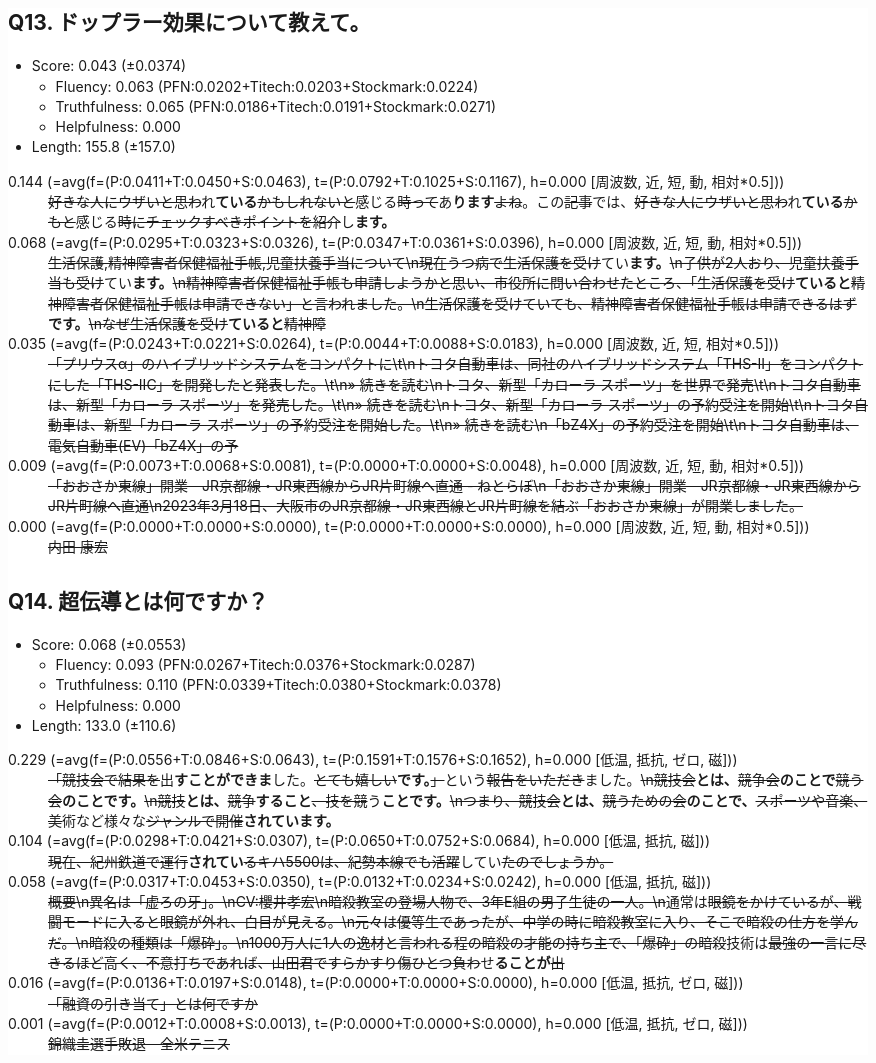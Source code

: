 ## <a name="Q13"></a>Q13. ドップラー効果について教えて。

- Score: 0.043 (±0.0374)
  - Fluency: 0.063 (PFN:0.0202+Titech:0.0203+Stockmark:0.0224)
  - Truthfulness: 0.065 (PFN:0.0186+Titech:0.0191+Stockmark:0.0271)
  - Helpfulness: 0.000
- Length: 155.8 (±157.0)

<dl>
<dt>0.144 (=avg(f=(P:0.0411+T:0.0450+S:0.0463), t=(P:0.0792+T:0.1025+S:0.1167), h=0.000 [周波数, 近, 短, 動, 相対*0.5]))</dt>
<dd><s>好きな人にウザいと思わ</s>れ<b>ている</b><s>かもしれないと</s>感じる<s>時って</s>あ<b>ります</b><s>よね</s>。この<s>記事</s>では、<s>好きな人にウザいと思わ</s>れ<b>ている</b><s>かもと</s>感じる<s>時にチェックすべきポイントを紹介</s>し<b>ます。</b></dd>
<dt>0.068 (=avg(f=(P:0.0295+T:0.0323+S:0.0326), t=(P:0.0347+T:0.0361+S:0.0396), h=0.000 [周波数, 近, 短, 動, 相対*0.5]))</dt>
<dd><s>生活保護,精神障害者保健福祉手帳,児童扶養手当について&#92;n現在うつ病で生活保護を受け</s>てい<b>ます。</b><s>&#92;n子供が2人おり、児童扶養手当も受け</s>てい<b>ます。</b><s>&#92;n精神障害者保健福祉手帳も申請しようかと思い、市役所に問い合わせたところ、「生活保護を受け</s><b>ていると</b><s>精神障害者保健福祉手帳は申請できない」と言われました。&#92;n生活保護を受けていても、精神障害者保健福祉手帳は申請できるはず</s><b>です。</b><s>&#92;nなぜ生活保護を受け</s><b>ていると</b><s>精神障</s></dd>
<dt>0.035 (=avg(f=(P:0.0243+T:0.0221+S:0.0264), t=(P:0.0044+T:0.0088+S:0.0183), h=0.000 [周波数, 近, 短, 相対*0.5]))</dt>
<dd><s>「プリウスα」のハイブリッドシステムをコンパクトに&#92;t&#92;nトヨタ自動車は、同社のハイブリッドシステム「THS&#45;II」をコンパクトにした「THS&#45;IIC」を開発したと発表した。&#92;t&#92;n» 続きを読む&#92;nトヨタ、新型「カローラ スポーツ」を世界で発売&#92;t&#92;nトヨタ自動車は、新型「カローラ スポーツ」を発売した。&#92;t&#92;n» 続きを読む&#92;nトヨタ、新型「カローラ スポーツ」の予約受注を開始&#92;t&#92;nトヨタ自動車は、新型「カローラ スポーツ」の予約受注を開始した。&#92;t&#92;n» 続きを読む&#92;n「bZ4X」の予約受注を開始&#92;t&#92;nトヨタ自動車は、電気自動車&#40;EV&#41;「bZ4X」の予</s></dd>
<dt>0.009 (=avg(f=(P:0.0073+T:0.0068+S:0.0081), t=(P:0.0000+T:0.0000+S:0.0048), h=0.000 [周波数, 近, 短, 動, 相対*0.5]))</dt>
<dd><s>「おおさか東線」開業　JR京都線・JR東西線からJR片町線へ直通 &#45; ねとらぼ&#92;n「おおさか東線」開業　JR京都線・JR東西線からJR片町線へ直通&#92;n2023年3月18日、大阪市のJR京都線・JR東西線とJR片町線を結ぶ「おおさか東線」が開業しました。</s></dd>
<dt>0.000 (=avg(f=(P:0.0000+T:0.0000+S:0.0000), t=(P:0.0000+T:0.0000+S:0.0000), h=0.000 [周波数, 近, 短, 動, 相対*0.5]))</dt>
<dd><s>内田 康宏</s></dd>
</dl>

## <a name="Q14"></a>Q14. 超伝導とは何ですか？

- Score: 0.068 (±0.0553)
  - Fluency: 0.093 (PFN:0.0267+Titech:0.0376+Stockmark:0.0287)
  - Truthfulness: 0.110 (PFN:0.0339+Titech:0.0380+Stockmark:0.0378)
  - Helpfulness: 0.000
- Length: 133.0 (±110.6)

<dl>
<dt>0.229 (=avg(f=(P:0.0556+T:0.0846+S:0.0643), t=(P:0.1591+T:0.1576+S:0.1652), h=0.000 [低温, 抵抗, ゼロ, 磁]))</dt>
<dd><s>「競技会で結果を</s>出<b>すことができま</b>した。<s>とても嬉しい</s><b>です。</b><s>」</s>という<s>報告をいただき</s>ました。<s>&#92;n競技会</s><b>とは、</b><s>競争会</s><b>のことで</b><s>競う会</s><b>のことです。</b><s>&#92;n競技</s><b>とは、</b><s>競争</s><b>すること</b><s>、技を競</s>う<b>ことです。</b><s>&#92;nつまり、競技会</s><b>とは、</b><s>競うための会</s><b>のことで、</b><s>スポーツや音楽、美</s>術など様々な<s>ジャンルで開催</s><b>されています。</b></dd>
<dt>0.104 (=avg(f=(P:0.0298+T:0.0421+S:0.0307), t=(P:0.0650+T:0.0752+S:0.0684), h=0.000 [低温, 抵抗, 磁]))</dt>
<dd><s>現在、紀州鉄道で運行</s><b>されてい</b><s>るキハ5500は、紀勢本線でも活躍</s>してい<s>たのでしょうか。</s></dd>
<dt>0.058 (=avg(f=(P:0.0317+T:0.0453+S:0.0350), t=(P:0.0132+T:0.0234+S:0.0242), h=0.000 [低温, 抵抗, 磁]))</dt>
<dd><s>概要&#92;n異名は「虚ろの牙」。&#92;nCV:櫻井孝宏&#92;n暗殺教室の登場人物で、3年E組の男子生徒の一人。&#92;n</s>通常は<s>眼鏡をかけているが、戦闘モードに入ると眼鏡が外れ、白目が見える。&#92;n元々は優等生であったが、中学の時に暗殺教室に入り、そこで暗殺の仕方を学んだ。&#92;n暗殺の種類は「爆砕」。&#92;n1000万人に1人の逸材と言われる程の暗殺の才能の持ち主で、「爆砕」の暗殺</s>技術は<s>最強の一言に尽きるほど高く、不意打ちであれば、山田君ですらかすり傷ひとつ負わ</s>せ<b>ることが</b><s>出</s></dd>
<dt>0.016 (=avg(f=(P:0.0136+T:0.0197+S:0.0148), t=(P:0.0000+T:0.0000+S:0.0000), h=0.000 [低温, 抵抗, ゼロ, 磁]))</dt>
<dd><s>「融資の引き当て」とは何ですか</s></dd>
<dt>0.001 (=avg(f=(P:0.0012+T:0.0008+S:0.0013), t=(P:0.0000+T:0.0000+S:0.0000), h=0.000 [低温, 抵抗, ゼロ, 磁]))</dt>
<dd><s>錦織圭選手敗退　全米テニス</s></dd>
</dl>